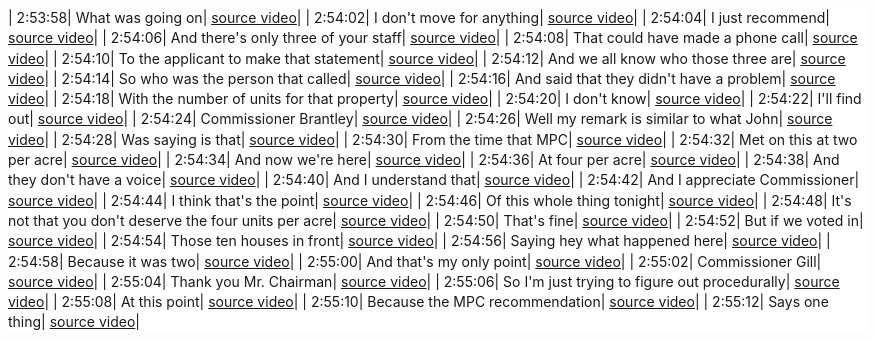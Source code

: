 | 2:53:58| What was going on| [source video](https://archive.org/details/CoCom170626?start=10438)|
| 2:54:02| I don't move for anything| [source video](https://archive.org/details/CoCom170626?start=10442)|
| 2:54:04| I just recommend| [source video](https://archive.org/details/CoCom170626?start=10444)|
| 2:54:06| And there's only three of your staff| [source video](https://archive.org/details/CoCom170626?start=10446)|
| 2:54:08| That could have made a phone call| [source video](https://archive.org/details/CoCom170626?start=10448)|
| 2:54:10| To the applicant to make that statement| [source video](https://archive.org/details/CoCom170626?start=10450)|
| 2:54:12| And we all know who those three are| [source video](https://archive.org/details/CoCom170626?start=10452)|
| 2:54:14| So who was the person that called| [source video](https://archive.org/details/CoCom170626?start=10454)|
| 2:54:16| And said that they didn't have a problem| [source video](https://archive.org/details/CoCom170626?start=10456)|
| 2:54:18| With the number of units for that property| [source video](https://archive.org/details/CoCom170626?start=10458)|
| 2:54:20| I don't know| [source video](https://archive.org/details/CoCom170626?start=10460)|
| 2:54:22| I'll find out| [source video](https://archive.org/details/CoCom170626?start=10462)|
| 2:54:24| Commissioner Brantley| [source video](https://archive.org/details/CoCom170626?start=10464)|
| 2:54:26| Well my remark is similar to what John| [source video](https://archive.org/details/CoCom170626?start=10466)|
| 2:54:28| Was saying is that| [source video](https://archive.org/details/CoCom170626?start=10468)|
| 2:54:30| From the time that MPC| [source video](https://archive.org/details/CoCom170626?start=10470)|
| 2:54:32| Met on this at two per acre| [source video](https://archive.org/details/CoCom170626?start=10472)|
| 2:54:34| And now we're here| [source video](https://archive.org/details/CoCom170626?start=10474)|
| 2:54:36| At four per acre| [source video](https://archive.org/details/CoCom170626?start=10476)|
| 2:54:38| And they don't have a voice| [source video](https://archive.org/details/CoCom170626?start=10478)|
| 2:54:40| And I understand that| [source video](https://archive.org/details/CoCom170626?start=10480)|
| 2:54:42| And I appreciate Commissioner| [source video](https://archive.org/details/CoCom170626?start=10482)|
| 2:54:44| I think that's the point| [source video](https://archive.org/details/CoCom170626?start=10484)|
| 2:54:46| Of this whole thing tonight| [source video](https://archive.org/details/CoCom170626?start=10486)|
| 2:54:48| It's not that you don't deserve the four units per acre| [source video](https://archive.org/details/CoCom170626?start=10488)|
| 2:54:50| That's fine| [source video](https://archive.org/details/CoCom170626?start=10490)|
| 2:54:52| But if we voted in| [source video](https://archive.org/details/CoCom170626?start=10492)|
| 2:54:54| Those ten houses in front| [source video](https://archive.org/details/CoCom170626?start=10494)|
| 2:54:56| Saying hey what happened here| [source video](https://archive.org/details/CoCom170626?start=10496)|
| 2:54:58| Because it was two| [source video](https://archive.org/details/CoCom170626?start=10498)|
| 2:55:00| And that's my only point| [source video](https://archive.org/details/CoCom170626?start=10500)|
| 2:55:02| Commissioner Gill| [source video](https://archive.org/details/CoCom170626?start=10502)|
| 2:55:04| Thank you Mr. Chairman| [source video](https://archive.org/details/CoCom170626?start=10504)|
| 2:55:06| So I'm just trying to figure out procedurally| [source video](https://archive.org/details/CoCom170626?start=10506)|
| 2:55:08| At this point| [source video](https://archive.org/details/CoCom170626?start=10508)|
| 2:55:10| Because the MPC recommendation| [source video](https://archive.org/details/CoCom170626?start=10510)|
| 2:55:12| Says one thing| [source video](https://archive.org/details/CoCom170626?start=10512)|